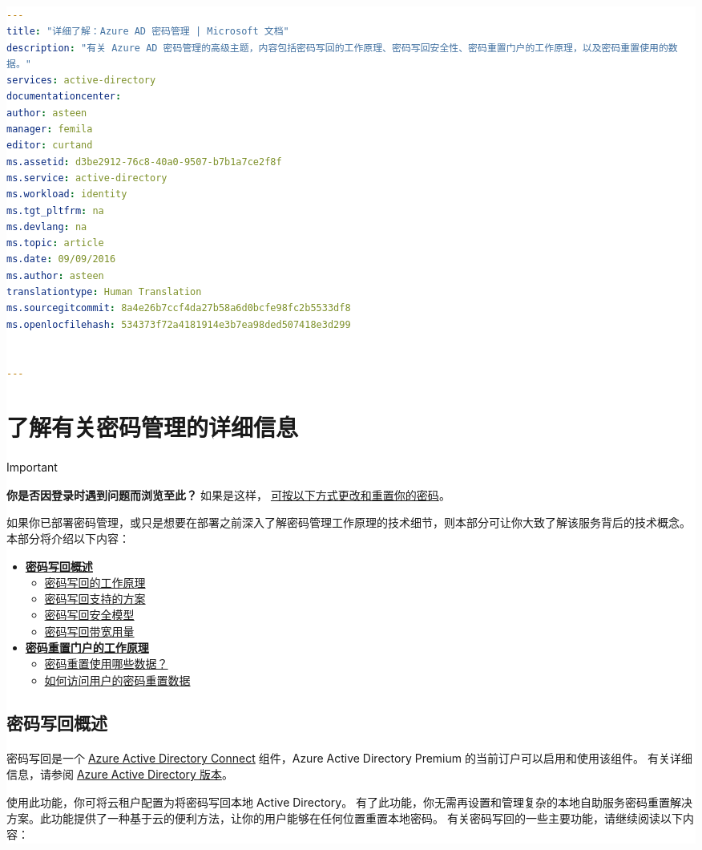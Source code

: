 ```yaml
---
title: "详细了解：Azure AD 密码管理 | Microsoft 文档"
description: "有关 Azure AD 密码管理的高级主题，内容包括密码写回的工作原理、密码写回安全性、密码重置门户的工作原理，以及密码重置使用的数据。"
services: active-directory
documentationcenter: 
author: asteen
manager: femila
editor: curtand
ms.assetid: d3be2912-76c8-40a0-9507-b7b1a7ce2f8f
ms.service: active-directory
ms.workload: identity
ms.tgt_pltfrm: na
ms.devlang: na
ms.topic: article
ms.date: 09/09/2016
ms.author: asteen
translationtype: Human Translation
ms.sourcegitcommit: 8a4e26b7ccf4da27b58a6d0bcfe98fc2b5533df8
ms.openlocfilehash: 534373f72a4181914e3b7ea98ded507418e3d299


---
```

# <a name="learn-more-about-password-management"></a>了解有关密码管理的详细信息
> [!IMPORTANT]
> **你是否因登录时遇到问题而浏览至此？** 如果是这样， [可按以下方式更改和重置你的密码](active-directory-passwords-update-your-own-password.md)。
>
>

如果你已部署密码管理，或只是想要在部署之前深入了解密码管理工作原理的技术细节，则本部分可让你大致了解该服务背后的技术概念。 本部分将介绍以下内容：

* [**密码写回概述**](#password-writeback-overview)
  * [密码写回的工作原理](#how-password-writeback-works)
  * [密码写回支持的方案](#scenarios-supported-for-password-writeback)
  * [密码写回安全模型](#password-writeback-security-model)
  * [密码写回带宽用量](#password-writeback-bandwidth-usage)
* [**密码重置门户的工作原理**](#how-does-the-password-reset-portal-work)
  * [密码重置使用哪些数据？](#what-data-is-used-by-password-reset)
  * [如何访问用户的密码重置数据](#how-to-access-password-reset-data-for-your-users)

## <a name="password-writeback-overview"></a>密码写回概述
密码写回是一个 [Azure Active Directory Connect](connect/active-directory-aadconnect.md) 组件，Azure Active Directory Premium 的当前订户可以启用和使用该组件。 有关详细信息，请参阅 [Azure Active Directory 版本](active-directory-editions.md)。

使用此功能，你可将云租户配置为将密码写回本地 Active Directory。  有了此功能，你无需再设置和管理复杂的本地自助服务密码重置解决方案。此功能提供了一种基于云的便利方法，让你的用户能够在任何位置重置本地密码。  有关密码写回的一些主要功能，请继续阅读以下内容：


[001]: ./media/active-directory-passwords-learn-more/001.jpg "Image_001.jpg"
[002]: ./media/active-directory-passwords-learn-more/002.jpg "Image_002.jpg"